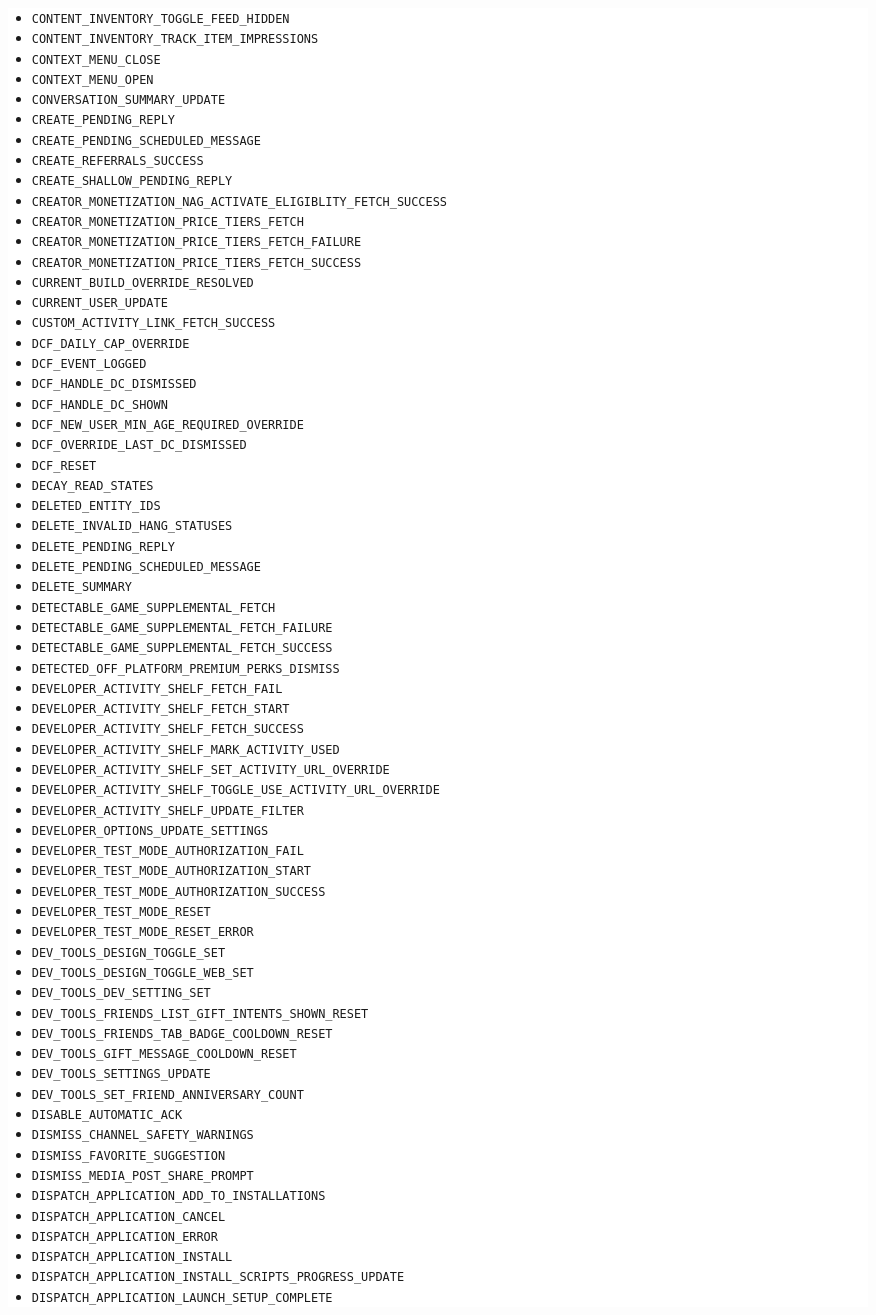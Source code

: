 - `CONTENT_INVENTORY_TOGGLE_FEED_HIDDEN`
- `CONTENT_INVENTORY_TRACK_ITEM_IMPRESSIONS`
- `CONTEXT_MENU_CLOSE`
- `CONTEXT_MENU_OPEN`
- `CONVERSATION_SUMMARY_UPDATE`
- `CREATE_PENDING_REPLY`
- `CREATE_PENDING_SCHEDULED_MESSAGE`
- `CREATE_REFERRALS_SUCCESS`
- `CREATE_SHALLOW_PENDING_REPLY`
- `CREATOR_MONETIZATION_NAG_ACTIVATE_ELIGIBLITY_FETCH_SUCCESS`
- `CREATOR_MONETIZATION_PRICE_TIERS_FETCH`
- `CREATOR_MONETIZATION_PRICE_TIERS_FETCH_FAILURE`
- `CREATOR_MONETIZATION_PRICE_TIERS_FETCH_SUCCESS`
- `CURRENT_BUILD_OVERRIDE_RESOLVED`
- `CURRENT_USER_UPDATE`
- `CUSTOM_ACTIVITY_LINK_FETCH_SUCCESS`
- `DCF_DAILY_CAP_OVERRIDE`
- `DCF_EVENT_LOGGED`
- `DCF_HANDLE_DC_DISMISSED`
- `DCF_HANDLE_DC_SHOWN`
- `DCF_NEW_USER_MIN_AGE_REQUIRED_OVERRIDE`
- `DCF_OVERRIDE_LAST_DC_DISMISSED`
- `DCF_RESET`
- `DECAY_READ_STATES`
- `DELETED_ENTITY_IDS`
- `DELETE_INVALID_HANG_STATUSES`
- `DELETE_PENDING_REPLY`
- `DELETE_PENDING_SCHEDULED_MESSAGE`
- `DELETE_SUMMARY`
- `DETECTABLE_GAME_SUPPLEMENTAL_FETCH`
- `DETECTABLE_GAME_SUPPLEMENTAL_FETCH_FAILURE`
- `DETECTABLE_GAME_SUPPLEMENTAL_FETCH_SUCCESS`
- `DETECTED_OFF_PLATFORM_PREMIUM_PERKS_DISMISS`
- `DEVELOPER_ACTIVITY_SHELF_FETCH_FAIL`
- `DEVELOPER_ACTIVITY_SHELF_FETCH_START`
- `DEVELOPER_ACTIVITY_SHELF_FETCH_SUCCESS`
- `DEVELOPER_ACTIVITY_SHELF_MARK_ACTIVITY_USED`
- `DEVELOPER_ACTIVITY_SHELF_SET_ACTIVITY_URL_OVERRIDE`
- `DEVELOPER_ACTIVITY_SHELF_TOGGLE_USE_ACTIVITY_URL_OVERRIDE`
- `DEVELOPER_ACTIVITY_SHELF_UPDATE_FILTER`
- `DEVELOPER_OPTIONS_UPDATE_SETTINGS`
- `DEVELOPER_TEST_MODE_AUTHORIZATION_FAIL`
- `DEVELOPER_TEST_MODE_AUTHORIZATION_START`
- `DEVELOPER_TEST_MODE_AUTHORIZATION_SUCCESS`
- `DEVELOPER_TEST_MODE_RESET`
- `DEVELOPER_TEST_MODE_RESET_ERROR`
- `DEV_TOOLS_DESIGN_TOGGLE_SET`
- `DEV_TOOLS_DESIGN_TOGGLE_WEB_SET`
- `DEV_TOOLS_DEV_SETTING_SET`
- `DEV_TOOLS_FRIENDS_LIST_GIFT_INTENTS_SHOWN_RESET`
- `DEV_TOOLS_FRIENDS_TAB_BADGE_COOLDOWN_RESET`
- `DEV_TOOLS_GIFT_MESSAGE_COOLDOWN_RESET`
- `DEV_TOOLS_SETTINGS_UPDATE`
- `DEV_TOOLS_SET_FRIEND_ANNIVERSARY_COUNT`
- `DISABLE_AUTOMATIC_ACK`
- `DISMISS_CHANNEL_SAFETY_WARNINGS`
- `DISMISS_FAVORITE_SUGGESTION`
- `DISMISS_MEDIA_POST_SHARE_PROMPT`
- `DISPATCH_APPLICATION_ADD_TO_INSTALLATIONS`
- `DISPATCH_APPLICATION_CANCEL`
- `DISPATCH_APPLICATION_ERROR`
- `DISPATCH_APPLICATION_INSTALL`
- `DISPATCH_APPLICATION_INSTALL_SCRIPTS_PROGRESS_UPDATE`
- `DISPATCH_APPLICATION_LAUNCH_SETUP_COMPLETE`